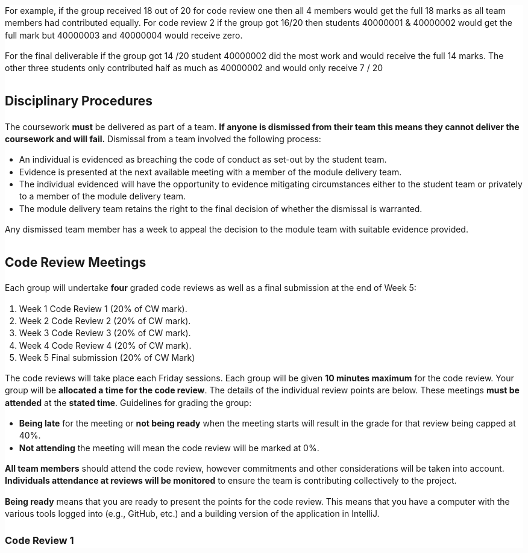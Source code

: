 For example, if the group received 18 out of 20 for code review one then all 4 members would get the full 18 marks as all team members had contributed equally. For code review 2 if the group got 16/20 then students 40000001 & 40000002 would get the full mark but 40000003 and 40000004  would receive zero.

For the final deliverable if the group got 14 /20 student 40000002 did the most work and would receive the full 14 marks. The other three students only contributed half as much as 40000002 and would only receive 7 / 20

## Disciplinary Procedures

The coursework **must** be delivered as part of a team.  **If anyone is dismissed from their team this means they cannot deliver the coursework and will fail.**  Dismissal from a team involved the following process:

- An individual is evidenced as breaching the code of conduct as set-out by the student team.
- Evidence is presented at the next available meeting with a member of the module delivery team.
- The individual evidenced will have the opportunity to evidence mitigating circumstances either to the student team or privately to a member of the module delivery team.
- The module delivery team retains the right to the final decision of whether the dismissal is warranted.

Any dismissed team member has a week to appeal the decision to the module team with suitable evidence provided.


## Code Review Meetings

Each group will undertake **four** graded code reviews as well as a final submission at the end of Week 5:

1. Week 1 Code Review 1 (20% of CW mark).
2. Week 2 Code Review 2 (20% of CW mark).
3. Week 3 Code Review 3 (20% of CW mark).
4. Week 4 Code Review 4 (20% of CW mark).
5. Week 5 Final submission (20% of CW Mark)

The code reviews will take place each Friday sessions.  Each group will be given **10 minutes maximum** for the code review.  Your group will be **allocated a time for the code review**.  The details of the individual review points are below.  These meetings **must be attended** at the **stated time**.  Guidelines for grading the group:

- **Being late** for the meeting or **not being ready** when the meeting starts will result in the grade for that review being capped at 40%.
- **Not attending** the meeting will mean the code review will be marked at 0%.

**All team members** should attend the code review, however commitments and other considerations will be taken into account.  **Individuals attendance at reviews will be monitored** to ensure the team is contributing collectively to the project.

**Being ready** means that you are ready to present the points for the code review.  This means that you have a computer with the various tools logged into (e.g., GitHub, etc.) and a building version of the application in IntelliJ.

### Code Review 1
